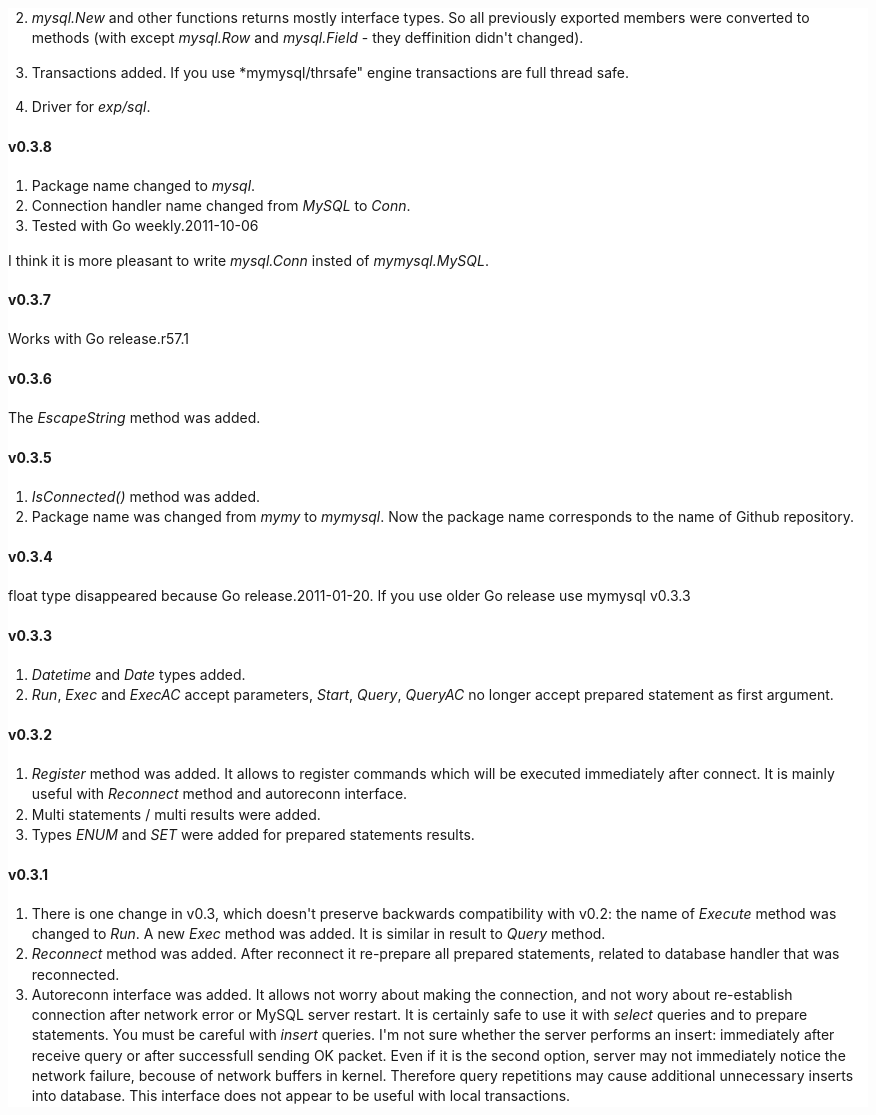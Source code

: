 2. *mysql.New* and other functions returns mostly interface types. So all
previously exported members were converted to methods (with except *mysql.Row*
        and *mysql.Field* - they deffinition didn't changed).

3. Transactions added. If you use *mymysql/thrsafe" engine transactions are
full thread safe.

4. Driver for *exp/sql*.

#### v0.3.8

1. Package name changed to *mysql*.
2. Connection handler name changed from *MySQL* to *Conn*.
3. Tested with Go weekly.2011-10-06

I think it is more pleasant to write *mysql.Conn* insted of *mymysql.MySQL*.

#### v0.3.7

Works with Go release.r57.1

#### v0.3.6

The *EscapeString* method was added.

#### v0.3.5

1. *IsConnected()* method was added.
2. Package name was changed from *mymy* to *mymysql*. Now the
package name corresponds to the name of Github repository.

#### v0.3.4

float type disappeared because Go release.2011-01-20. If you use
older Go release use mymysql v0.3.3 

#### v0.3.3

1. *Datetime* and *Date* types added.
2. *Run*, *Exec* and *ExecAC* accept parameters, *Start*, *Query*,
    *QueryAC* no longer accept prepared statement as first argument.

#### v0.3.2

1. *Register* method was added. It allows to register commands which will be
    executed immediately after connect. It is mainly useful with
    *Reconnect* method and autoreconn interface.
2. Multi statements / multi results were added.
3. Types *ENUM* and *SET* were added for prepared statements results.

#### v0.3.1

1. There is one change in v0.3, which doesn't preserve backwards compatibility
    with v0.2: the name of *Execute* method was changed to *Run*. A new *Exec*
    method was added. It is similar in result to *Query* method.
2. *Reconnect* method was added. After reconnect it re-prepare all prepared
    statements, related to database handler that was reconnected.
3. Autoreconn interface was added. It allows not worry about making the
    connection, and not wory about re-establish connection after network error or
    MySQL server restart. It is certainly safe to use it with *select* queries and
    to prepare statements. You must be careful with *insert* queries. I'm not sure
    whether the server performs an insert: immediately after receive query or after 
    successfull sending OK packet. Even if it is the second option, server may not
    immediately notice the network failure, becouse of network buffers in kernel.
    Therefore query repetitions may cause additional unnecessary inserts into
    database. This interface does not appear to be useful with local transactions.
